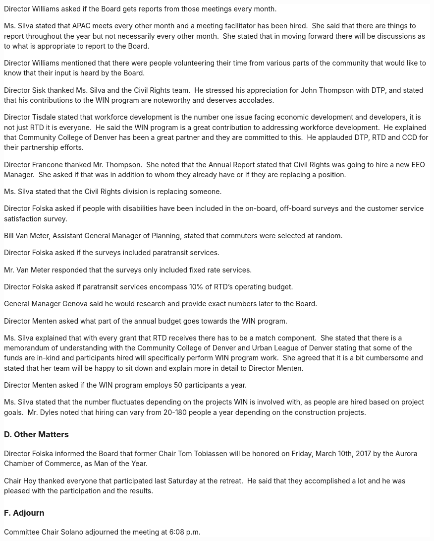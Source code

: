 Director Williams asked if the Board gets reports from those meetings every month.

Ms. Silva stated that APAC meets every other month and a meeting facilitator has been hired.  She said that there are things to report throughout the year but not necessarily every other month.  She stated that in moving forward there will be discussions as to what is appropriate to report to the Board.

Director Williams mentioned that there were people volunteering their time from various parts of the community that would like to know that their input is heard by the Board.

Director Sisk thanked Ms. Silva and the Civil Rights team.  He stressed his appreciation for John Thompson with DTP, and stated that his contributions to the WIN program are noteworthy and deserves accolades.

Director Tisdale stated that workforce development is the number one issue facing economic development and developers, it is not just RTD it is everyone.  He said the WIN program is a great contribution to addressing workforce development.  He explained that Community College of Denver has been a great partner and they are committed to this.  He applauded DTP, RTD and CCD for their partnership efforts.

Director Francone thanked Mr. Thompson.  She noted that the Annual Report stated that Civil Rights was going to hire a new EEO Manager.  She asked if that was in addition to whom they already have or if they are replacing a position.

Ms. Silva stated that the Civil Rights division is replacing someone.

Director Folska asked if people with disabilities have been included in the on-board, off-board surveys and the customer service satisfaction survey.

Bill Van Meter, Assistant General Manager of Planning, stated that commuters were selected at random.

Director Folska asked if the surveys included paratransit services.

Mr. Van Meter responded that the surveys only included fixed rate services.

Director Folska asked if paratransit services encompass 10% of RTD’s operating budget.

General Manager Genova said he would research and provide exact numbers later to the Board.

Director Menten asked what part of the annual budget goes towards the WIN program.

Ms. Silva explained that with every grant that RTD receives there has to be a match component.  She stated that there is a memorandum of understanding with the Community College of Denver and Urban League of Denver stating that some of the funds are in-kind and participants hired will specifically perform WIN program work.  She agreed that it is a bit cumbersome and stated that her team will be happy to sit down and explain more in detail to Director Menten.

Director Menten asked if the WIN program employs 50 participants a year.

Ms. Silva stated that the number fluctuates depending on the projects WIN is involved with, as people are hired based on project goals.  Mr. Dyles noted that hiring can vary from 20-180 people a year depending on the construction projects.

### D. Other Matters

Director Folska informed the Board that former Chair Tom Tobiassen will be honored on Friday, March 10th, 2017 by the Aurora Chamber of Commerce, as Man of the Year.

Chair Hoy thanked everyone that participated last Saturday at the retreat.  He said that they accomplished a lot and he was pleased with the participation and the results.

### F. Adjourn

Committee Chair Solano adjourned the meeting at 6:08 p.m.